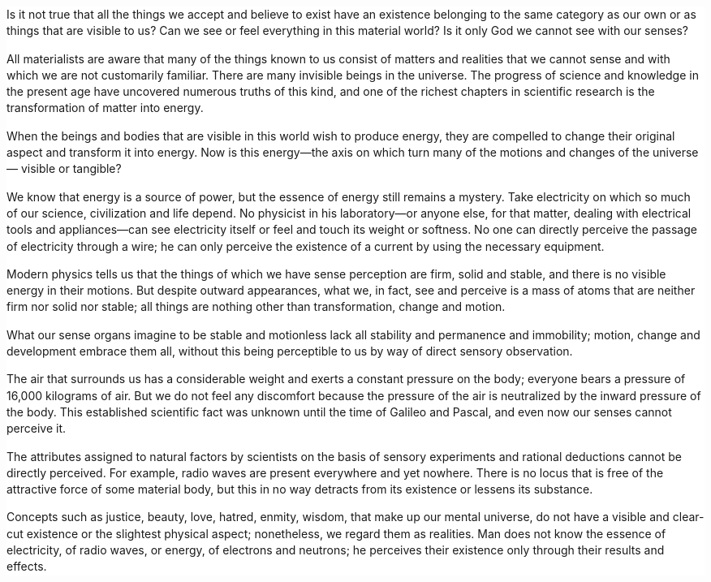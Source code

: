 Is it not true that all the things we accept and believe to exist have
an existence belonging to the same category as our own or as things that
are visible to us? Can we see or feel everything in this material world?
Is it only God we cannot see with our senses?

All materialists are aware that many of the things known to us consist
of matters and realities that we cannot sense and with which we are not
customarily familiar. There are many invisible beings in the universe.
The progress of science and knowledge in the present age have uncovered
numerous truths of this kind, and one of the richest chapters in
scientific research is the transformation of matter into energy.

When the beings and bodies that are visible in this world wish to
produce energy, they are compelled to change their original aspect and
transform it into energy. Now is this energy—the axis on which turn many
of the motions and changes of the universe— visible or tangible?

We know that energy is a source of power, but the essence of energy
still remains a mystery. Take electricity on which so much of our
science, civilization and life depend. No physicist in his laboratory—or
anyone else, for that matter, dealing with electrical tools and
appliances—can see electricity itself or feel and touch its weight or
softness. No one can directly perceive the passage of electricity
through a wire; he can only perceive the existence of a current by using
the necessary equipment.

Modern physics tells us that the things of which we have sense
perception are firm, solid and stable, and there is no visible energy in
their motions. But despite outward appearances, what we, in fact, see
and perceive is a mass of atoms that are neither firm nor solid nor
stable; all things are nothing other than transformation, change and
motion.

What our sense organs imagine to be stable and motionless lack all
stability and permanence and immobility; motion, change and development
embrace them all, without this being perceptible to us by way of direct
sensory observation.

The air that surrounds us has a considerable weight and exerts a
constant pressure on the body; everyone bears a pressure of 16,000
kilograms of air. But we do not feel any discomfort because the pressure
of the air is neutralized by the inward pressure of the body. This
established scientific fact was unknown until the time of Galileo and
Pascal, and even now our senses cannot perceive it.

The attributes assigned to natural factors by scientists on the basis of
sensory experiments and rational deductions cannot be directly
perceived. For example, radio waves are present everywhere and yet
nowhere. There is no locus that is free of the attractive force of some
material body, but this in no way detracts from its existence or lessens
its substance.

Concepts such as justice, beauty, love, hatred, enmity, wisdom, that
make up our mental universe, do not have a visible and clear-cut
existence or the slightest physical aspect; nonetheless, we regard them
as realities. Man does not know the essence of electricity, of radio
waves, or energy, of electrons and neutrons; he perceives their
existence only through their results and effects.
